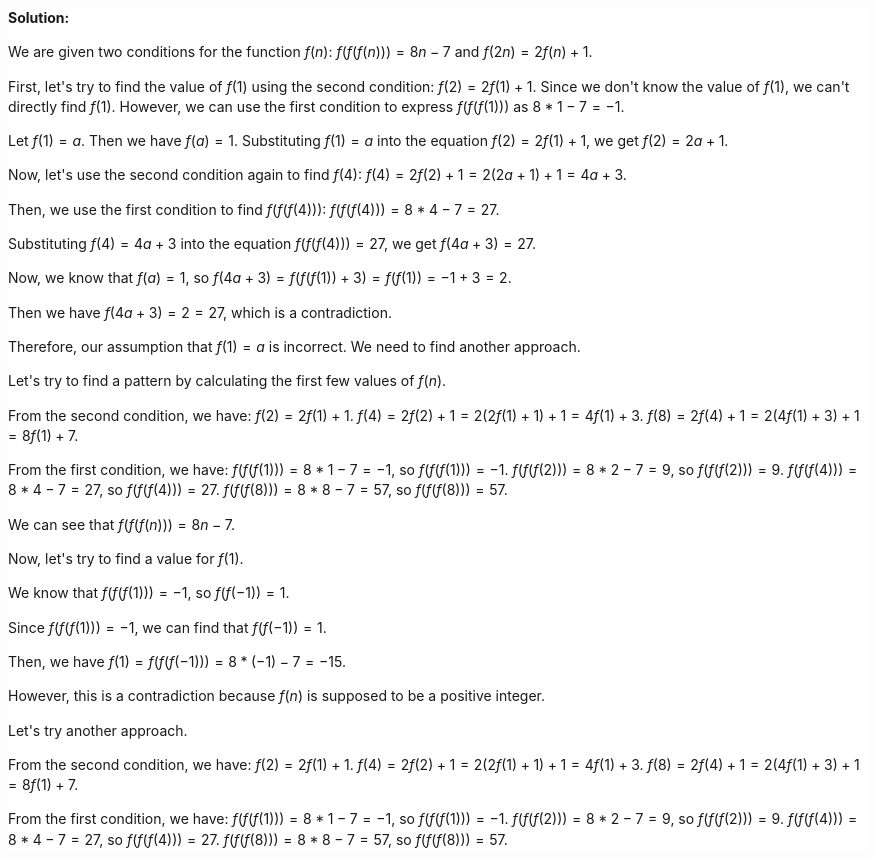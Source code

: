 **Solution:** 



We are given two conditions for the function $f(n)$: $f(f(f(n)))=8n-7$ and $f(2n)=2f(n)+1$.

First, let's try to find the value of $f(1)$ using the second condition: $f(2) = 2f(1) + 1$. Since we don't know the value of $f(1)$, we can't directly find $f(1)$. However, we can use the first condition to express $f(f(f(1)))$ as $8*1 - 7 = -1$.

Let $f(1) = a$. Then we have $f(a) = 1$. Substituting $f(1) = a$ into the equation $f(2) = 2f(1) + 1$, we get $f(2) = 2a + 1$.

Now, let's use the second condition again to find $f(4)$: $f(4) = 2f(2) + 1 = 2(2a + 1) + 1 = 4a + 3$.

Then, we use the first condition to find $f(f(f(4)))$: $f(f(f(4))) = 8*4 - 7 = 27$.

Substituting $f(4) = 4a + 3$ into the equation $f(f(f(4))) = 27$, we get $f(4a + 3) = 27$.

Now, we know that $f(a) = 1$, so $f(4a + 3) = f(f(f(1)) + 3) = f(f(1)) = -1 + 3 = 2$.

Then we have $f(4a + 3) = 2 = 27$, which is a contradiction.

Therefore, our assumption that $f(1) = a$ is incorrect. We need to find another approach.

Let's try to find a pattern by calculating the first few values of $f(n)$.

From the second condition, we have:
$f(2) = 2f(1) + 1$.
$f(4) = 2f(2) + 1 = 2(2f(1) + 1) + 1 = 4f(1) + 3$.
$f(8) = 2f(4) + 1 = 2(4f(1) + 3) + 1 = 8f(1) + 7$.

From the first condition, we have:
$f(f(f(1))) = 8*1 - 7 = -1$, so $f(f(f(1))) = -1$.
$f(f(f(2))) = 8*2 - 7 = 9$, so $f(f(f(2))) = 9$.
$f(f(f(4))) = 8*4 - 7 = 27$, so $f(f(f(4))) = 27$.
$f(f(f(8))) = 8*8 - 7 = 57$, so $f(f(f(8))) = 57$.

We can see that $f(f(f(n))) = 8n - 7$.

Now, let's try to find a value for $f(1)$.

We know that $f(f(f(1))) = -1$, so $f(f(-1)) = 1$.

Since $f(f(f(1))) = -1$, we can find that $f(f(-1)) = 1$.

Then, we have $f(1) = f(f(f(-1))) = 8*(-1) - 7 = -15$.

However, this is a contradiction because $f(n)$ is supposed to be a positive integer.

Let's try another approach.

From the second condition, we have:
$f(2) = 2f(1) + 1$.
$f(4) = 2f(2) + 1 = 2(2f(1) + 1) + 1 = 4f(1) + 3$.
$f(8) = 2f(4) + 1 = 2(4f(1) + 3) + 1 = 8f(1) + 7$.

From the first condition, we have:
$f(f(f(1))) = 8*1 - 7 = -1$, so $f(f(f(1))) = -1$.
$f(f(f(2))) = 8*2 - 7 = 9$, so $f(f(f(2))) = 9$.
$f(f(f(4))) = 8*4 - 7 = 27$, so $f(f(f(4))) = 27$.
$f(f(f(8))) = 8*8 - 7 = 57$, so $f(f(f(8))) = 57$.
